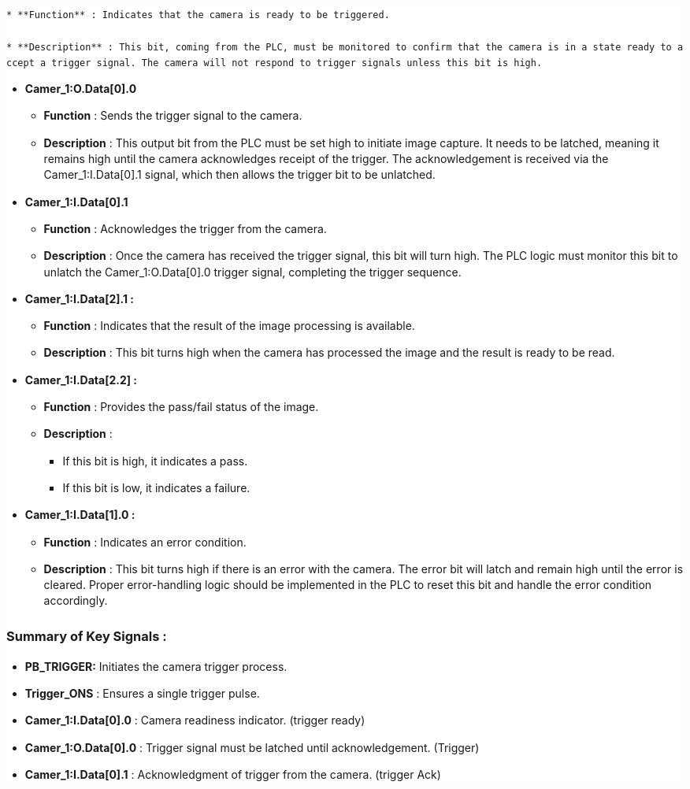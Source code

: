     * **Function** : Indicates that the camera is ready to be triggered.

    * **Description** : This bit, coming from the PLC, must be monitored to confirm that the camera is in a state ready to accept a trigger signal. The camera will not respond to trigger signals unless this bit is high.

  * **Camer\_1:O.Data\[0\].0**

    * **Function** : Sends the trigger signal to the camera.

    * **Description** : This output bit from the PLC must be set high to initiate image capture. It needs to be latched, meaning it remains high until the camera acknowledges receipt of the trigger. The acknowledgement is received via the Camer\_1:I.Data\[0\].1 signal, which then allows the trigger bit to be unlatched.

  * **Camer\_1:I.Data\[0\].1**

    * **Function** : Acknowledges the trigger from the camera.

    * **Description** : Once the camera has received the trigger signal, this bit will turn high. The PLC logic must monitor this bit to unlatch the Camer\_1:O.Data\[0\].0 trigger signal, completing the trigger sequence.

  * **Camer\_1:I.Data\[2\].1 :**

    * **Function** : Indicates that the result of the image processing is available.

    * **Description** : This bit turns high when the camera has processed the image and the result is ready to be read.

  * **Camer\_1:I.Data\[2.2\] :**

    * **Function** : Provides the pass/fail status of the image.

    * **Description** :

      * If this bit is high, it indicates a pass.

      * If this bit is low, it indicates a failure.

  * **Camer\_1:I.Data\[1\].0 :**

    * **Function** : Indicates an error condition.

    * **Description** : This bit turns high if there is an error with the camera. The error bit will latch and remain high until the error is cleared. Proper error-handling logic should be implemented in the PLC to reset this bit and handle the error condition accordingly.




### **Summary of Key Signals** :

  * **PB\_TRIGGER:** Initiates the camera trigger process.

  * **Trigger\_ONS** : Ensures a single trigger pulse.

  * **Camer\_1:I.Data\[0\].0** : Camera readiness indicator. \(trigger ready\)

  * **Camer\_1:O.Data\[0\].0** : Trigger signal must be latched until acknowledgement. \(Trigger\)

  * **Camer\_1:I.Data\[0\].1** : Acknowledgment of trigger from the camera. \(trigger Ack\)
